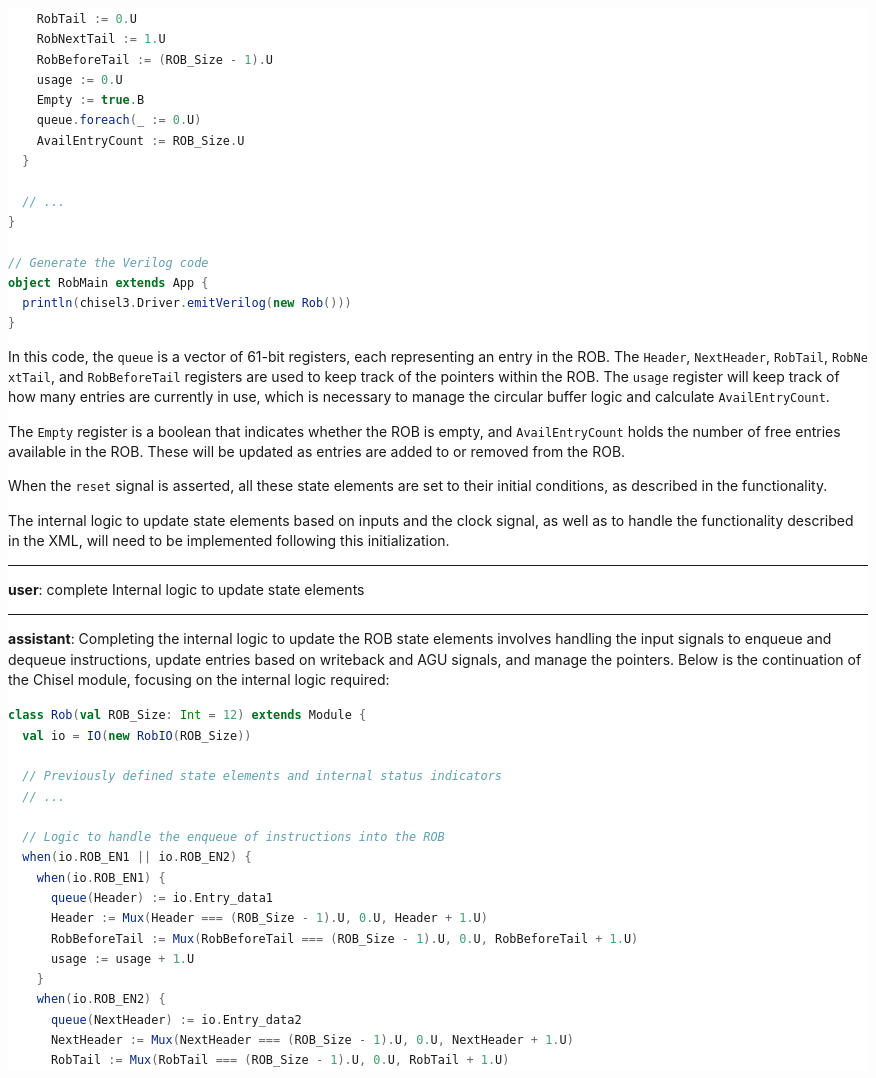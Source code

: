 ```scala
    RobTail := 0.U
    RobNextTail := 1.U
    RobBeforeTail := (ROB_Size - 1).U
    usage := 0.U
    Empty := true.B
    queue.foreach(_ := 0.U)
    AvailEntryCount := ROB_Size.U
  }

  // ...
}

// Generate the Verilog code
object RobMain extends App {
  println(chisel3.Driver.emitVerilog(new Rob()))
}
```

In this code, the `queue` is a vector of 61-bit registers, each representing an entry in the ROB. The `Header`, `NextHeader`, `RobTail`, `RobNextTail`, and `RobBeforeTail` registers are used to keep track of the pointers within the ROB. The `usage` register will keep track of how many entries are currently in use, which is necessary to manage the circular buffer logic and calculate `AvailEntryCount`.

The `Empty` register is a boolean that indicates whether the ROB is empty, and `AvailEntryCount` holds the number of free entries available in the ROB. These will be updated as entries are added to or removed from the ROB.

When the `reset` signal is asserted, all these state elements are set to their initial conditions, as described in the functionality.

The internal logic to update state elements based on inputs and the clock signal, as well as to handle the functionality described in the XML, will need to be implemented following this initialization.

--------------------

**user**:
complete Internal logic to update state elements

--------------------

**assistant**:
Completing the internal logic to update the ROB state elements involves handling the input signals to enqueue and dequeue instructions, update entries based on writeback and AGU signals, and manage the pointers. Below is the continuation of the Chisel module, focusing on the internal logic required:

```scala
class Rob(val ROB_Size: Int = 12) extends Module {
  val io = IO(new RobIO(ROB_Size))

  // Previously defined state elements and internal status indicators
  // ...

  // Logic to handle the enqueue of instructions into the ROB
  when(io.ROB_EN1 || io.ROB_EN2) {
    when(io.ROB_EN1) {
      queue(Header) := io.Entry_data1
      Header := Mux(Header === (ROB_Size - 1).U, 0.U, Header + 1.U)
      RobBeforeTail := Mux(RobBeforeTail === (ROB_Size - 1).U, 0.U, RobBeforeTail + 1.U)
      usage := usage + 1.U
    }
    when(io.ROB_EN2) {
      queue(NextHeader) := io.Entry_data2
      NextHeader := Mux(NextHeader === (ROB_Size - 1).U, 0.U, NextHeader + 1.U)
      RobTail := Mux(RobTail === (ROB_Size - 1).U, 0.U, RobTail + 1.U)
```